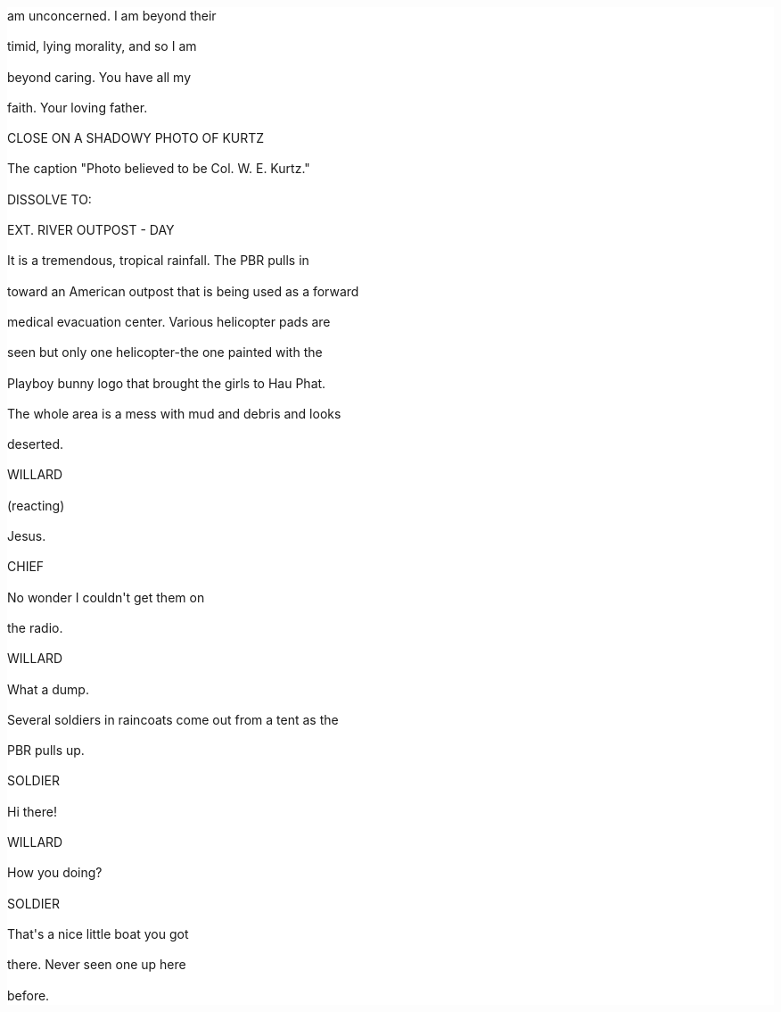 am unconcerned. I am beyond their

timid, lying morality, and so I am

beyond caring. You have all my

faith. Your loving father.

CLOSE ON A SHADOWY PHOTO OF KURTZ

The caption "Photo believed to be Col. W. E. Kurtz."

DISSOLVE TO:

EXT. RIVER OUTPOST - DAY

It is a tremendous, tropical rainfall. The PBR pulls in

toward an American outpost that is being used as a forward

medical evacuation center. Various helicopter pads are

seen but only one helicopter-the one painted with the

Playboy bunny logo that brought the girls to Hau Phat.

The whole area is a mess with mud and debris and looks

deserted.

WILLARD

(reacting)

Jesus.

CHIEF

No wonder I couldn't get them on

the radio.

WILLARD

What a dump.

Several soldiers in raincoats come out from a tent as the

PBR pulls up.

SOLDIER

Hi there!

WILLARD

How you doing?

SOLDIER

That's a nice little boat you got

there. Never seen one up here

before.
